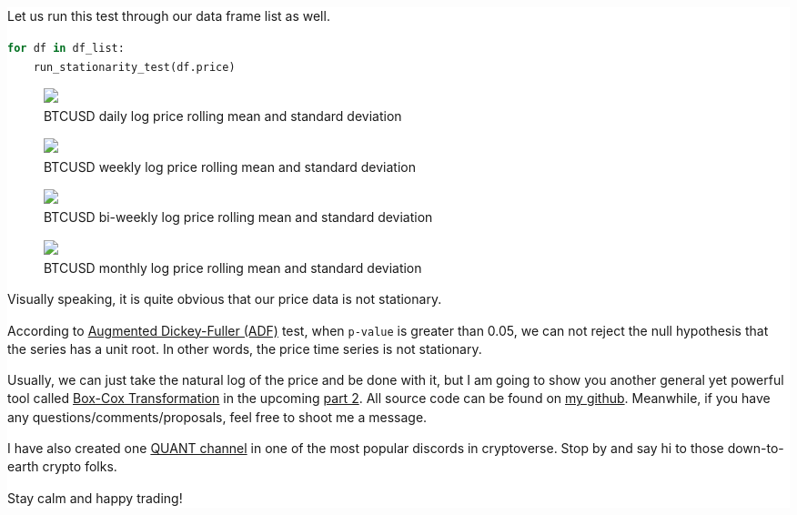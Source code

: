 Let us run this test through our data frame list as well.
```python
for df in df_list:
    run_stationarity_test(df.price)
```

<figure>
    <a href="{{ site.url }}{{ site.baseurl }}/assets/images/daily_btc_data_mean_std.png">
        <img src="{{ site.url }}{{ site.baseurl }}/assets/images/daily_btc_data_mean_std.png">
    </a>
    <figcaption>BTCUSD daily log price rolling mean and standard deviation</figcaption>
</figure>

<figure>
    <a href="{{ site.url }}{{ site.baseurl }}/assets/images/weekly_btc_data_mean_std.png">
        <img src="{{ site.url }}{{ site.baseurl }}/assets/images/weekly_btc_data_mean_std.png">
    </a>
    <figcaption>BTCUSD weekly log price rolling mean and standard deviation</figcaption>
</figure>

<figure>
    <a href="{{ site.url }}{{ site.baseurl }}/assets/images/biweekly_btc_data_mean_std.png">
        <img src="{{ site.url }}{{ site.baseurl }}/assets/images/biweekly_btc_data_mean_std.png">
    </a>
    <figcaption>BTCUSD bi-weekly log price rolling mean and standard deviation</figcaption>
</figure>

<figure>
    <a href="{{ site.url }}{{ site.baseurl }}/assets/images/monthly_btc_data_mean_std.png">
        <img src="{{ site.url }}{{ site.baseurl }}/assets/images/monthly_btc_data_mean_std.png">
    </a>
    <figcaption>BTCUSD monthly log price rolling mean and standard deviation</figcaption>    
</figure>

Visually speaking, it is quite obvious that our price data is not stationary.

According to [Augmented Dickey-Fuller (ADF)](https://en.wikipedia.org/wiki/Augmented_Dickey%E2%80%93Fuller_test) test, when ```p-value``` is greater than 0.05, we can not reject the null hypothesis that the series has a unit root. In other words, the price time series is not stationary.

Usually, we can just take the natural log of the price and be done with it, but I am going to show you another general yet powerful tool called [Box-Cox Transformation](https://en.wikipedia.org/wiki/Power_transform#Box%E2%80%93Cox_transformation) in the upcoming [part 2](https://0xboz.github.io/blog/how-to-create-arima-model-forecasting-btc-usd-in-python-part-2/). All source code can be found on [my github](https://github.com/0xboz/ARIMA_forecasting_BTCUSD). Meanwhile, if you have any questions/comments/proposals, feel free to shoot me a message. 

I have also created one [QUANT channel](https://discord.gg/jchMcc2) in one of the most popular discords in cryptoverse. Stop by and say hi to those down-to-earth crypto folks.

Stay calm and happy trading!

